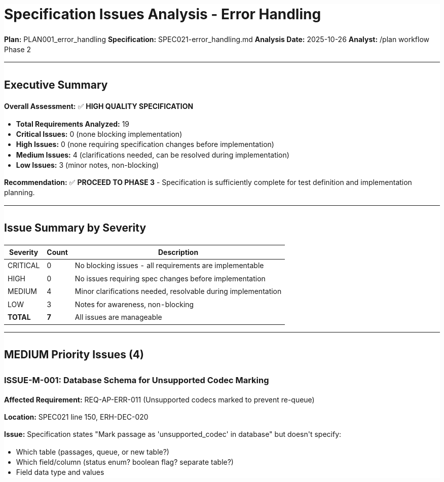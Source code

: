 # Specification Issues Analysis - Error Handling

**Plan:** PLAN001_error_handling
**Specification:** SPEC021-error_handling.md
**Analysis Date:** 2025-10-26
**Analyst:** /plan workflow Phase 2

---

## Executive Summary

**Overall Assessment:** ✅ **HIGH QUALITY SPECIFICATION**

- **Total Requirements Analyzed:** 19
- **Critical Issues:** 0 (none blocking implementation)
- **High Issues:** 0 (none requiring specification changes before implementation)
- **Medium Issues:** 4 (clarifications needed, can be resolved during implementation)
- **Low Issues:** 3 (minor notes, non-blocking)

**Recommendation:** ✅ **PROCEED TO PHASE 3** - Specification is sufficiently complete for test definition and implementation planning.

---

## Issue Summary by Severity

| Severity | Count | Description |
|----------|-------|-------------|
| CRITICAL | 0 | No blocking issues - all requirements are implementable |
| HIGH | 0 | No issues requiring spec changes before implementation |
| MEDIUM | 4 | Minor clarifications needed, resolvable during implementation |
| LOW | 3 | Notes for awareness, non-blocking |
| **TOTAL** | **7** | All issues are manageable |

---

## MEDIUM Priority Issues (4)

### ISSUE-M-001: Database Schema for Unsupported Codec Marking

**Affected Requirement:** REQ-AP-ERR-011 (Unsupported codecs marked to prevent re-queue)

**Location:** SPEC021 line 150, ERH-DEC-020

**Issue:**
Specification states "Mark passage as 'unsupported_codec' in database" but doesn't specify:
- Which table (passages, queue, or new table?)
- Which field/column (status enum? boolean flag? separate table?)
- Field data type and values
